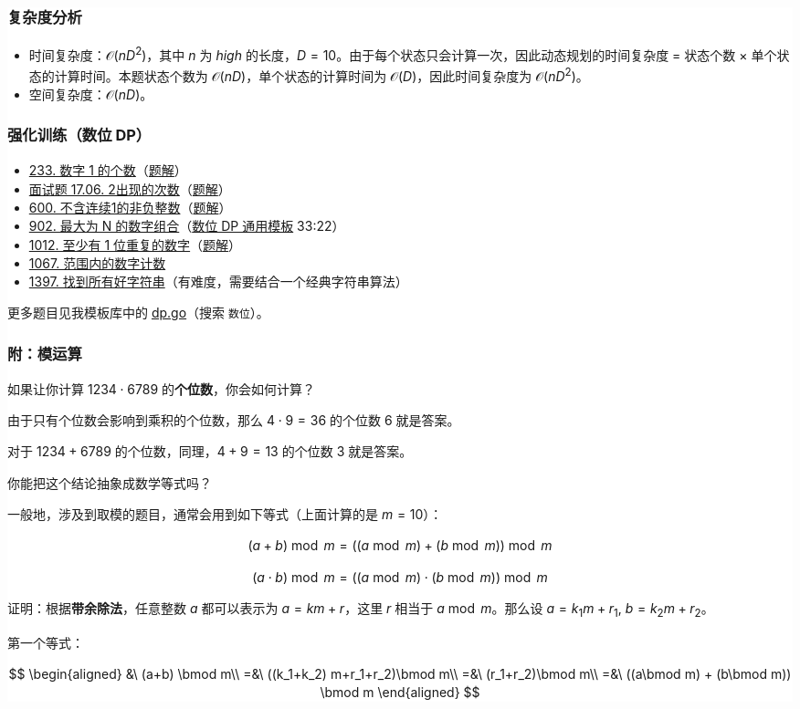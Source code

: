 ```go [sol1-Go]
```

### 复杂度分析

- 时间复杂度：$\mathcal{O}(nD^2)$，其中 $n$ 为 $\textit{high}$ 的长度，$D=10$。由于每个状态只会计算一次，因此动态规划的时间复杂度 $=$ 状态个数 $\times$ 单个状态的计算时间。本题状态个数为 $\mathcal{O}(nD)$，单个状态的计算时间为 $\mathcal{O}(D)$，因此时间复杂度为 $\mathcal{O}(nD^2)$。
- 空间复杂度：$\mathcal{O}(nD)$。

### 强化训练（数位 DP）

- [233. 数字 1 的个数](https://leetcode.cn/problems/number-of-digit-one/)（[题解](https://leetcode.cn/problems/number-of-digit-one/solution/by-endlesscheng-h9ua/)）
- [面试题 17.06. 2出现的次数](https://leetcode.cn/problems/number-of-2s-in-range-lcci/)（[题解](https://leetcode.cn/problems/number-of-2s-in-range-lcci/solution/by-endlesscheng-x4mf/)）
- [600. 不含连续1的非负整数](https://leetcode.cn/problems/non-negative-integers-without-consecutive-ones/)（[题解](https://leetcode.cn/problems/non-negative-integers-without-consecutive-ones/solution/by-endlesscheng-1egu/)）
- [902. 最大为 N 的数字组合](https://leetcode.cn/problems/numbers-at-most-n-given-digit-set/)（[数位 DP 通用模板](https://www.bilibili.com/video/BV1rS4y1s721/?t=33m22s) 33:22）
- [1012. 至少有 1 位重复的数字](https://leetcode.cn/problems/numbers-with-repeated-digits/)（[题解](https://leetcode.cn/problems/numbers-with-repeated-digits/solution/by-endlesscheng-c5vg/)）
- [1067. 范围内的数字计数](https://leetcode.cn/problems/digit-count-in-range/)
- [1397. 找到所有好字符串](https://leetcode.cn/problems/find-all-good-strings/)（有难度，需要结合一个经典字符串算法）

更多题目见我模板库中的 [dp.go](https://github.com/EndlessCheng/codeforces-go/blob/master/copypasta/dp.go#L1924)（搜索 `数位`）。

### 附：模运算

如果让你计算 $1234\cdot 6789$ 的**个位数**，你会如何计算？

由于只有个位数会影响到乘积的个位数，那么 $4\cdot 9=36$ 的个位数 $6$ 就是答案。

对于 $1234+6789$ 的个位数，同理，$4+9=13$ 的个位数 $3$ 就是答案。

你能把这个结论抽象成数学等式吗？

一般地，涉及到取模的题目，通常会用到如下等式（上面计算的是 $m=10$）：

$$
(a+b)\bmod m = ((a\bmod m) + (b\bmod m)) \bmod m
$$

$$
(a\cdot b) \bmod m=((a\bmod m)\cdot  (b\bmod m)) \bmod m
$$

证明：根据**带余除法**，任意整数 $a$ 都可以表示为 $a=km+r$，这里 $r$ 相当于 $a\bmod m$。那么设 $a=k_1m+r_1,\ b=k_2m+r_2$。

第一个等式：

$$
\begin{aligned}
&\ (a+b) \bmod m\\
=&\ ((k_1+k_2) m+r_1+r_2)\bmod m\\
=&\ (r_1+r_2)\bmod m\\
=&\ ((a\bmod m) + (b\bmod m)) \bmod m
\end{aligned}
$$
